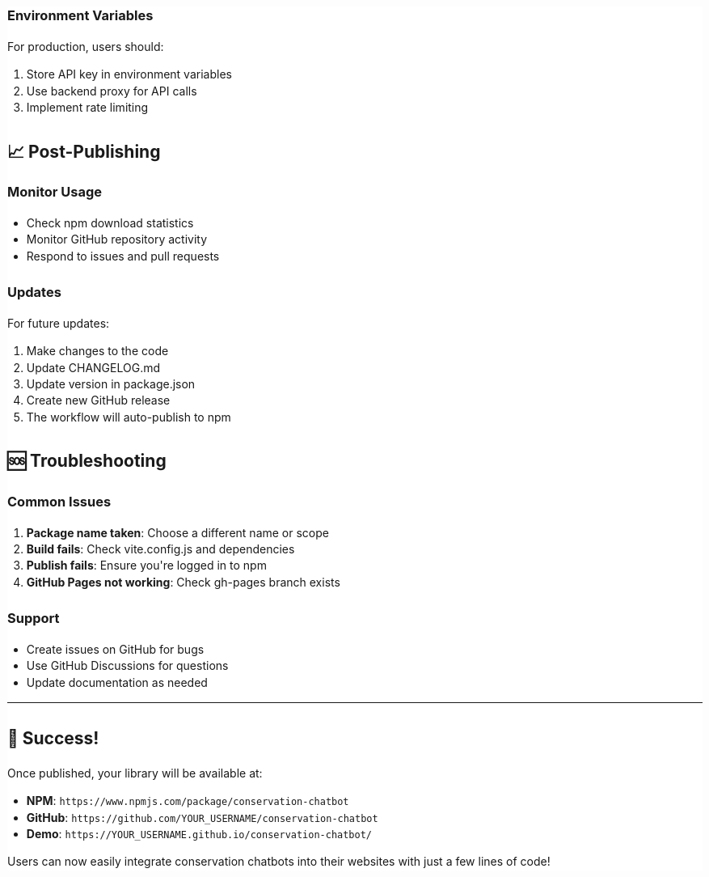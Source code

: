### Environment Variables

For production, users should:
1. Store API key in environment variables
2. Use backend proxy for API calls
3. Implement rate limiting

## 📈 Post-Publishing

### Monitor Usage

- Check npm download statistics
- Monitor GitHub repository activity
- Respond to issues and pull requests

### Updates

For future updates:
1. Make changes to the code
2. Update CHANGELOG.md
3. Update version in package.json
4. Create new GitHub release
5. The workflow will auto-publish to npm

## 🆘 Troubleshooting

### Common Issues

1. **Package name taken**: Choose a different name or scope
2. **Build fails**: Check vite.config.js and dependencies
3. **Publish fails**: Ensure you're logged in to npm
4. **GitHub Pages not working**: Check gh-pages branch exists

### Support

- Create issues on GitHub for bugs
- Use GitHub Discussions for questions
- Update documentation as needed

---

## 🎉 Success!

Once published, your library will be available at:
- **NPM**: `https://www.npmjs.com/package/conservation-chatbot`
- **GitHub**: `https://github.com/YOUR_USERNAME/conservation-chatbot`
- **Demo**: `https://YOUR_USERNAME.github.io/conservation-chatbot/`

Users can now easily integrate conservation chatbots into their websites with just a few lines of code! 